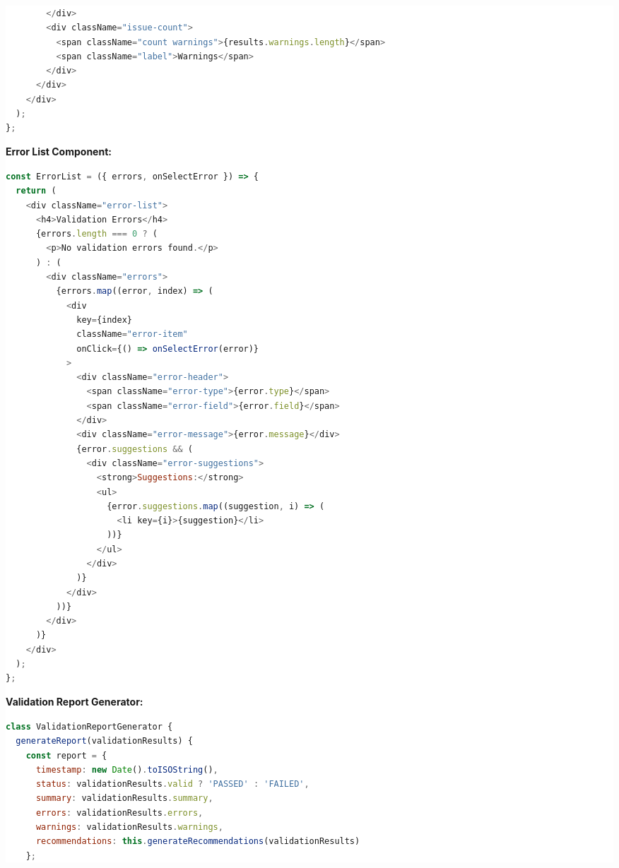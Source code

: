```javascript
        </div>
        <div className="issue-count">
          <span className="count warnings">{results.warnings.length}</span>
          <span className="label">Warnings</span>
        </div>
      </div>
    </div>
  );
};
```

**Error List Component:**
```javascript
const ErrorList = ({ errors, onSelectError }) => {
  return (
    <div className="error-list">
      <h4>Validation Errors</h4>
      {errors.length === 0 ? (
        <p>No validation errors found.</p>
      ) : (
        <div className="errors">
          {errors.map((error, index) => (
            <div 
              key={index} 
              className="error-item"
              onClick={() => onSelectError(error)}
            >
              <div className="error-header">
                <span className="error-type">{error.type}</span>
                <span className="error-field">{error.field}</span>
              </div>
              <div className="error-message">{error.message}</div>
              {error.suggestions && (
                <div className="error-suggestions">
                  <strong>Suggestions:</strong>
                  <ul>
                    {error.suggestions.map((suggestion, i) => (
                      <li key={i}>{suggestion}</li>
                    ))}
                  </ul>
                </div>
              )}
            </div>
          ))}
        </div>
      )}
    </div>
  );
};
```

**Validation Report Generator:**
```javascript
class ValidationReportGenerator {
  generateReport(validationResults) {
    const report = {
      timestamp: new Date().toISOString(),
      status: validationResults.valid ? 'PASSED' : 'FAILED',
      summary: validationResults.summary,
      errors: validationResults.errors,
      warnings: validationResults.warnings,
      recommendations: this.generateRecommendations(validationResults)
    };

```
